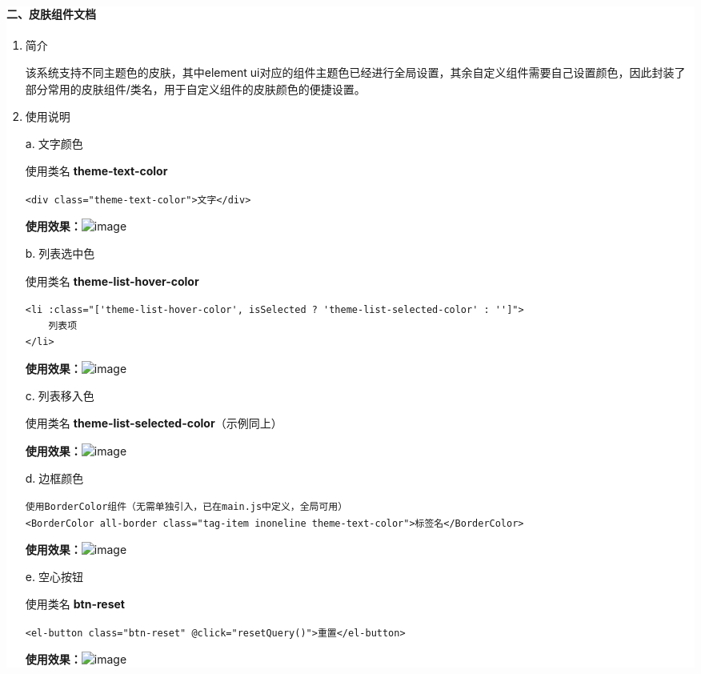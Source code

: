 ####  二、皮肤组件文档

1. 简介

   该系统支持不同主题色的皮肤，其中element ui对应的组件主题色已经进行全局设置，其余自定义组件需要自己设置颜色，因此封装了部分常用的皮肤组件/类名，用于自定义组件的皮肤颜色的便捷设置。

2. 使用说明

   a. 文字颜色

   使用类名 **theme-text-color**

   ```
   <div class="theme-text-color">文字</div>
   ```

   **使用效果：**![image](https://wecomsaas-1253559996.cos.ap-guangzhou.myqcloud.com/2022/02/18/文字.png)

   b. 列表选中色

   使用类名 **theme-list-hover-color**

   ```
   <li :class="['theme-list-hover-color', isSelected ? 'theme-list-selected-color' : '']">
       列表项
   </li>
   ```

   **使用效果：**![image](https://wecomsaas-1253559996.cos.ap-guangzhou.myqcloud.com/2022/02/18/列表选中.png)

   c. 列表移入色

   使用类名 **theme-list-selected-color**（示例同上）

   **使用效果：**![image](https://wecomsaas-1253559996.cos.ap-guangzhou.myqcloud.com/2022/02/18/列表移入效果.png)

   d. 边框颜色

   ```
   使用BorderColor组件（无需单独引入，已在main.js中定义，全局可用）
   <BorderColor all-border class="tag-item inoneline theme-text-color">标签名</BorderColor>
   ```

   **使用效果：**![image](https://wecomsaas-1253559996.cos.ap-guangzhou.myqcloud.com/2022/02/18/边框颜色.png)

   e. 空心按钮

   使用类名 **btn-reset**

   ```
   <el-button class="btn-reset" @click="resetQuery()">重置</el-button>
   ```

   **使用效果：**![image](https://wecomsaas-1253559996.cos.ap-guangzhou.myqcloud.com/2022/02/18/空心按钮.png)
